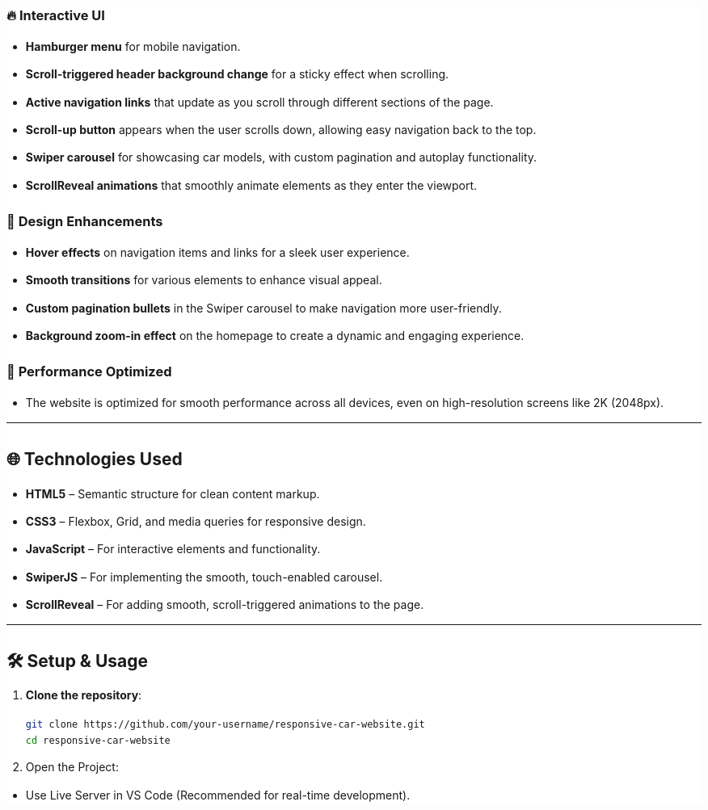 ### 🔥 **Interactive UI**

- **Hamburger menu** for mobile navigation.

- **Scroll-triggered header background change** for a sticky effect when scrolling.

- **Active navigation links** that update as you scroll through different sections of the page.

- **Scroll-up button** appears when the user scrolls down, allowing easy navigation back to the top.

- **Swiper carousel** for showcasing car models, with custom pagination and autoplay functionality.

- **ScrollReveal animations** that smoothly animate elements as they enter the viewport.

### 🎨 **Design Enhancements**

- **Hover effects** on navigation items and links for a sleek user experience.

- **Smooth transitions** for various elements to enhance visual appeal.

- **Custom pagination bullets** in the Swiper carousel to make navigation more user-friendly.

- **Background zoom-in effect** on the homepage to create a dynamic and engaging experience.

### 🚀 **Performance Optimized**

- The website is optimized for smooth performance across all devices, even on high-resolution screens like 2K (2048px).

---

## 🌐 **Technologies Used**

- **HTML5** – Semantic structure for clean content markup.

- **CSS3** – Flexbox, Grid, and media queries for responsive design.

- **JavaScript** – For interactive elements and functionality.

- **SwiperJS** – For implementing the smooth, touch-enabled carousel.

- **ScrollReveal** – For adding smooth, scroll-triggered animations to the page.

---

## 🛠️ **Setup & Usage**

1. **Clone the repository**:

   ```bash
   git clone https://github.com/your-username/responsive-car-website.git
   cd responsive-car-website
   ```

2. Open the Project:

- Use Live Server in VS Code (Recommended for real-time development).
